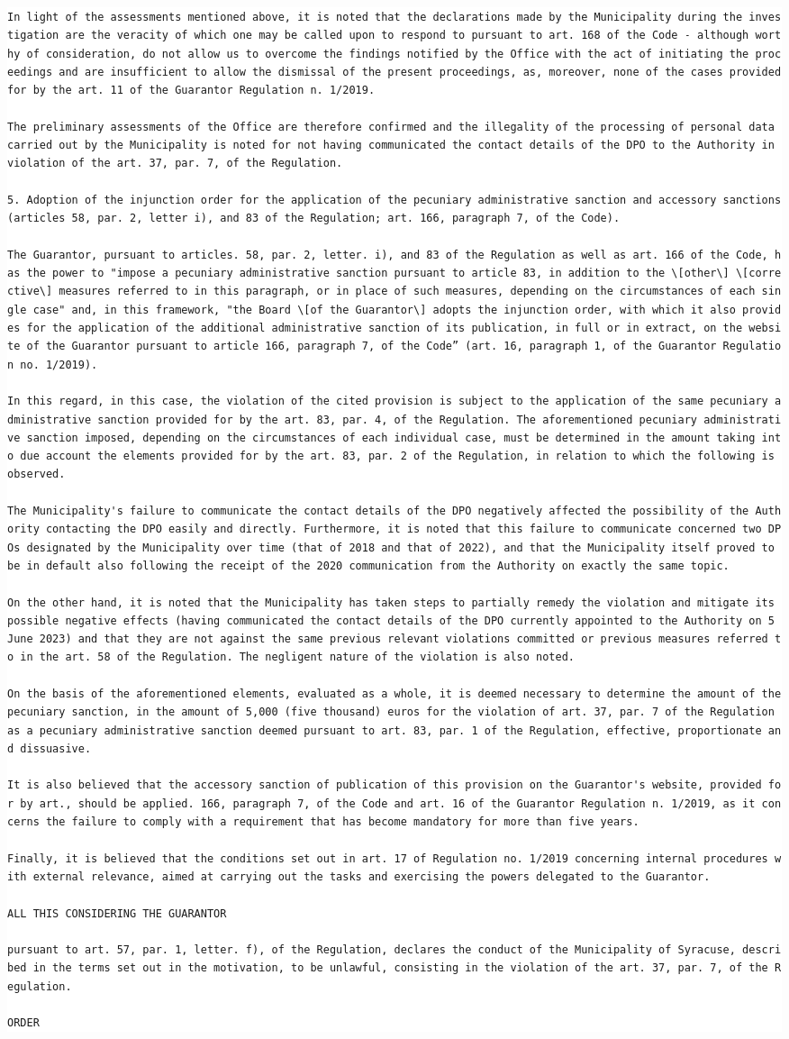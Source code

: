 ```
In light of the assessments mentioned above, it is noted that the declarations made by the Municipality during the investigation are the veracity of which one may be called upon to respond to pursuant to art. 168 of the Code ˗ although worthy of consideration, do not allow us to overcome the findings notified by the Office with the act of initiating the proceedings and are insufficient to allow the dismissal of the present proceedings, as, moreover, none of the cases provided for by the art. 11 of the Guarantor Regulation n. 1/2019.

The preliminary assessments of the Office are therefore confirmed and the illegality of the processing of personal data carried out by the Municipality is noted for not having communicated the contact details of the DPO to the Authority in violation of the art. 37, par. 7, of the Regulation.

5. Adoption of the injunction order for the application of the pecuniary administrative sanction and accessory sanctions (articles 58, par. 2, letter i), and 83 of the Regulation; art. 166, paragraph 7, of the Code).

The Guarantor, pursuant to articles. 58, par. 2, letter. i), and 83 of the Regulation as well as art. 166 of the Code, has the power to "impose a pecuniary administrative sanction pursuant to article 83, in addition to the \[other\] \[corrective\] measures referred to in this paragraph, or in place of such measures, depending on the circumstances of each single case" and, in this framework, "the Board \[of the Guarantor\] adopts the injunction order, with which it also provides for the application of the additional administrative sanction of its publication, in full or in extract, on the website of the Guarantor pursuant to article 166, paragraph 7, of the Code” (art. 16, paragraph 1, of the Guarantor Regulation no. 1/2019).

In this regard, in this case, the violation of the cited provision is subject to the application of the same pecuniary administrative sanction provided for by the art. 83, par. 4, of the Regulation. The aforementioned pecuniary administrative sanction imposed, depending on the circumstances of each individual case, must be determined in the amount taking into due account the elements provided for by the art. 83, par. 2 of the Regulation, in relation to which the following is observed.

The Municipality's failure to communicate the contact details of the DPO negatively affected the possibility of the Authority contacting the DPO easily and directly. Furthermore, it is noted that this failure to communicate concerned two DPOs designated by the Municipality over time (that of 2018 and that of 2022), and that the Municipality itself proved to be in default also following the receipt of the 2020 communication from the Authority on exactly the same topic.

On the other hand, it is noted that the Municipality has taken steps to partially remedy the violation and mitigate its possible negative effects (having communicated the contact details of the DPO currently appointed to the Authority on 5 June 2023) and that they are not against the same previous relevant violations committed or previous measures referred to in the art. 58 of the Regulation. The negligent nature of the violation is also noted.

On the basis of the aforementioned elements, evaluated as a whole, it is deemed necessary to determine the amount of the pecuniary sanction, in the amount of 5,000 (five thousand) euros for the violation of art. 37, par. 7 of the Regulation as a pecuniary administrative sanction deemed pursuant to art. 83, par. 1 of the Regulation, effective, proportionate and dissuasive.

It is also believed that the accessory sanction of publication of this provision on the Guarantor's website, provided for by art., should be applied. 166, paragraph 7, of the Code and art. 16 of the Guarantor Regulation n. 1/2019, as it concerns the failure to comply with a requirement that has become mandatory for more than five years.

Finally, it is believed that the conditions set out in art. 17 of Regulation no. 1/2019 concerning internal procedures with external relevance, aimed at carrying out the tasks and exercising the powers delegated to the Guarantor.

ALL THIS CONSIDERING THE GUARANTOR

pursuant to art. 57, par. 1, letter. f), of the Regulation, declares the conduct of the Municipality of Syracuse, described in the terms set out in the motivation, to be unlawful, consisting in the violation of the art. 37, par. 7, of the Regulation.

ORDER
```